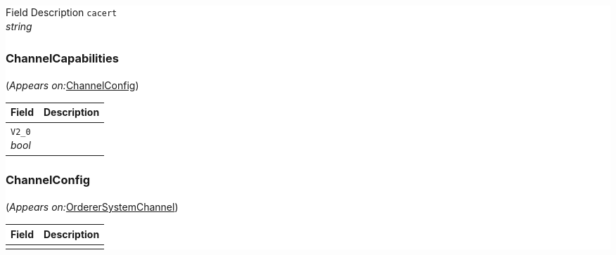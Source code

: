 <thead>
<tr>
<th>Field</th>
<th>Description</th>
</tr>
</thead>
<tbody>
<tr>
<td>
<code>cacert</code><br/>
<em>
string
</em>
</td>
<td>
</td>
</tr>
</tbody>
</table>
<h3 id="hlf.kungfusoftware.es/v1alpha1.ChannelCapabilities">ChannelCapabilities
</h3>
<p>
(<em>Appears on:</em><a href="#hlf.kungfusoftware.es/v1alpha1.ChannelConfig">ChannelConfig</a>)
</p>
<p>
</p>
<table>
<thead>
<tr>
<th>Field</th>
<th>Description</th>
</tr>
</thead>
<tbody>
<tr>
<td>
<code>V2_0</code><br/>
<em>
bool
</em>
</td>
<td>
</td>
</tr>
</tbody>
</table>
<h3 id="hlf.kungfusoftware.es/v1alpha1.ChannelConfig">ChannelConfig
</h3>
<p>
(<em>Appears on:</em><a href="#hlf.kungfusoftware.es/v1alpha1.OrdererSystemChannel">OrdererSystemChannel</a>)
</p>
<p>
</p>
<table>
<thead>
<tr>
<th>Field</th>
<th>Description</th>
</tr>
</thead>
<tbody>
<tr>
<td>
